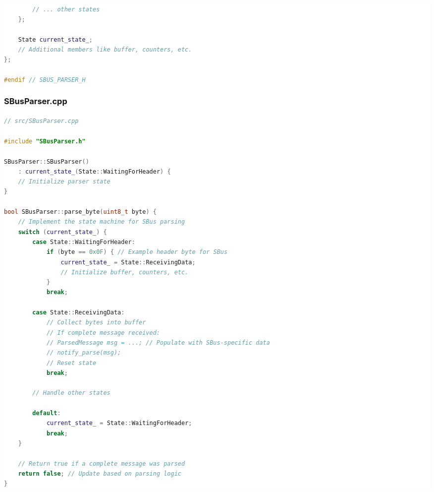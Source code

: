 ``` cpp
        // ... other states
    };

    State current_state_;
    // Additional members like buffer, counters, etc.
};

#endif // SBUS_PARSER_H
```

### SBusParser.cpp
``` cpp
// src/SBusParser.cpp

#include "SBusParser.h"

SBusParser::SBusParser()
    : current_state_(State::WaitingForHeader) {
    // Initialize parser state
}

bool SBusParser::parse_byte(uint8_t byte) {
    // Implement the state machine for SBus parsing
    switch (current_state_) {
        case State::WaitingForHeader:
            if (byte == 0x0F) { // Example header byte for SBus
                current_state_ = State::ReceivingData;
                // Initialize buffer, counters, etc.
            }
            break;

        case State::ReceivingData:
            // Collect bytes into buffer
            // If complete message received:
            // ParsedMessage msg = ...; // Populate with SBus-specific data
            // notify_parse(msg);
            // Reset state
            break;

        // Handle other states

        default:
            current_state_ = State::WaitingForHeader;
            break;
    }

    // Return true if a complete message was parsed
    return false; // Update based on parsing logic
}
```
